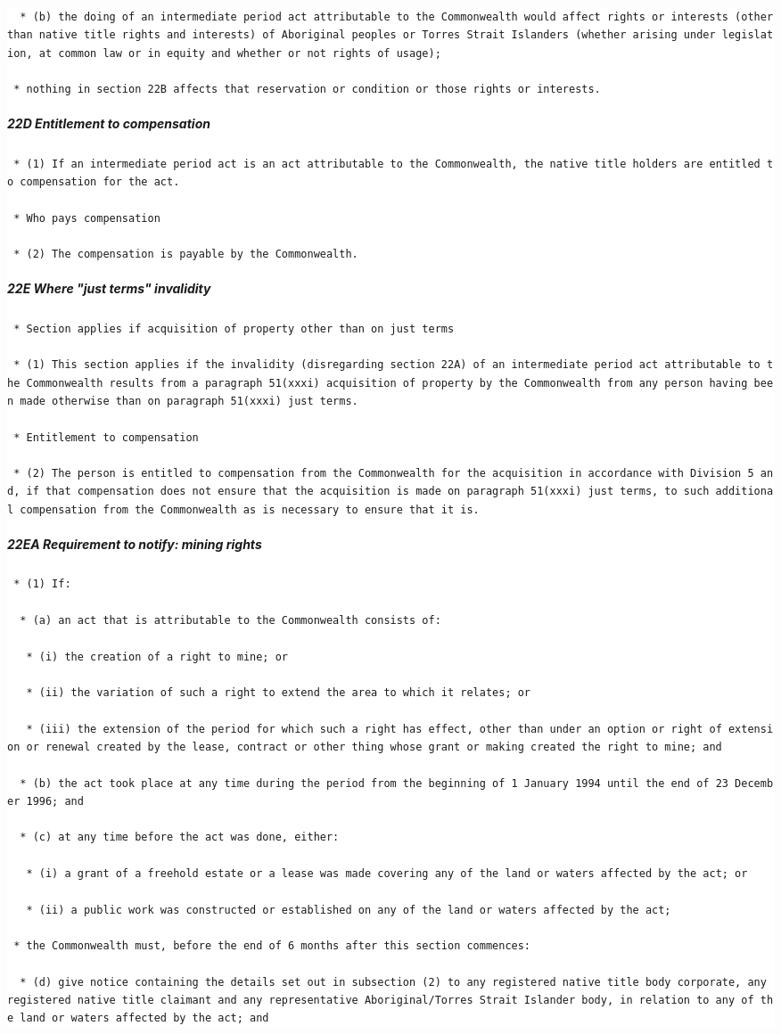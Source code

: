       * (b) the doing of an intermediate period act attributable to the Commonwealth would affect rights or interests (other than native title rights and interests) of Aboriginal peoples or Torres Strait Islanders (whether arising under legislation, at common law or in equity and whether or not rights of usage);

     * nothing in section 22B affects that reservation or condition or those rights or interests.

##### 22D  Entitlement to compensation

     * (1) If an intermediate period act is an act attributable to the Commonwealth, the native title holders are entitled to compensation for the act.

     * Who pays compensation

     * (2) The compensation is payable by the Commonwealth.

##### 22E  Where "just terms" invalidity

     * Section applies if acquisition of property other than on just terms

     * (1) This section applies if the invalidity (disregarding section 22A) of an intermediate period act attributable to the Commonwealth results from a paragraph 51(xxxi) acquisition of property by the Commonwealth from any person having been made otherwise than on paragraph 51(xxxi) just terms.

     * Entitlement to compensation

     * (2) The person is entitled to compensation from the Commonwealth for the acquisition in accordance with Division 5 and, if that compensation does not ensure that the acquisition is made on paragraph 51(xxxi) just terms, to such additional compensation from the Commonwealth as is necessary to ensure that it is.

##### 22EA  Requirement to notify: mining rights

     * (1) If:

      * (a) an act that is attributable to the Commonwealth consists of:

       * (i) the creation of a right to mine; or

       * (ii) the variation of such a right to extend the area to which it relates; or

       * (iii) the extension of the period for which such a right has effect, other than under an option or right of extension or renewal created by the lease, contract or other thing whose grant or making created the right to mine; and

      * (b) the act took place at any time during the period from the beginning of 1 January 1994 until the end of 23 December 1996; and

      * (c) at any time before the act was done, either:

       * (i) a grant of a freehold estate or a lease was made covering any of the land or waters affected by the act; or

       * (ii) a public work was constructed or established on any of the land or waters affected by the act;

     * the Commonwealth must, before the end of 6 months after this section commences:

      * (d) give notice containing the details set out in subsection (2) to any registered native title body corporate, any registered native title claimant and any representative Aboriginal/Torres Strait Islander body, in relation to any of the land or waters affected by the act; and
